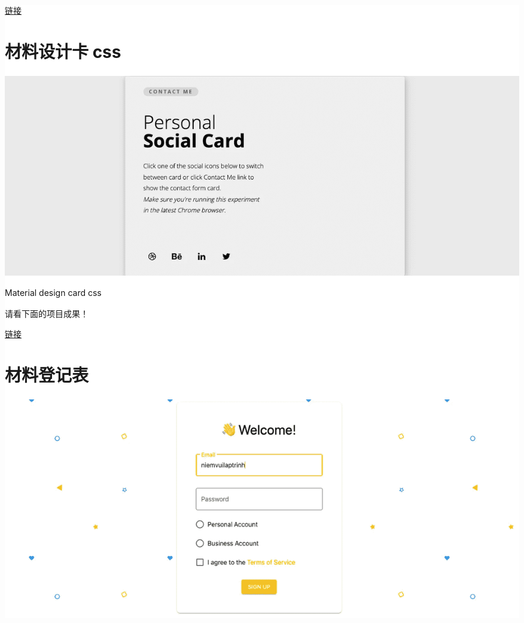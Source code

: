 [链接](https://codepen.io/pudgereyem/pen/PqBxQx)

# 材料设计卡 css

![](img/620cb784cfab6113951adbe00faf38b6.png)

Material design card css

请看下面的项目成果！

[链接](https://codepen.io/ariona/pen/JYGzBB)

# 材料登记表

![](img/1df2a83946ca5db5d65a1d72123a90dc.png)
